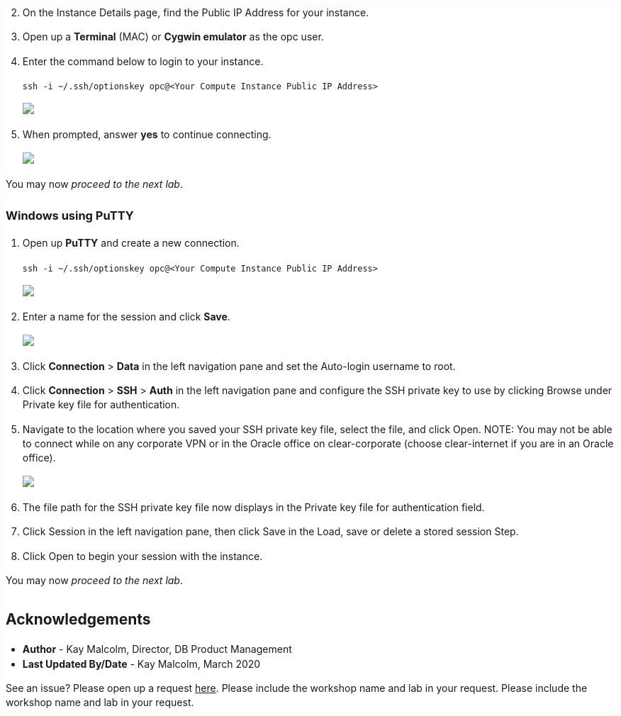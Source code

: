 2.  On the Instance Details page, find the Public IP Address for your instance.

3.  Open up a **Terminal** (MAC) or **Cygwin emulator** as the opc user.  

4.  Enter the command below to login to your instance.

    ````
    ssh -i ~/.ssh/optionskey opc@<Your Compute Instance Public IP Address>
    ````
    ![](./images/cloudshellssh.png " ") 

5. When prompted, answer **yes** to continue connecting.

    ![](./images/cloudshelllogin.png " ") 

You may now *proceed to the next lab*.

### Windows using PuTTY

1.  Open up **PuTTY** and create a new connection.

    ````
    ssh -i ~/.ssh/optionskey opc@<Your Compute Instance Public IP Address>
    ````
    ![](./images/ssh-first-time.png " ") 

2.  Enter a name for the session and click **Save**.

    ![](./images/putty-setup.png " ") 

3. Click **Connection** > **Data** in the left navigation pane and set the Auto-login username to root.

4. Click **Connection** > **SSH** > **Auth** in the left navigation pane and configure the SSH private key to use by clicking Browse under Private key file for authentication.

5. Navigate to the location where you saved your SSH private key file, select the file, and click Open.  NOTE:  You may not be able to connect while on any corporate VPN or in the Oracle office on clear-corporate (choose clear-internet if you are in an Oracle office).

    ![](./images/putty-auth.png " ") 

6. The file path for the SSH private key file now displays in the Private key file for authentication field.

7. Click Session in the left navigation pane, then click Save in the Load, save or delete a stored session Step.

8. Click Open to begin your session with the instance.

You may now *proceed to the next lab*.

## Acknowledgements

- **Author** - Kay Malcolm, Director, DB Product Management
- **Last Updated By/Date** - Kay Malcolm, March 2020

See an issue?  Please open up a request [here](https://github.com/oracle/learning-library/issues).   Please include the workshop name and lab in your request.    Please include the workshop name and lab in your request. 

